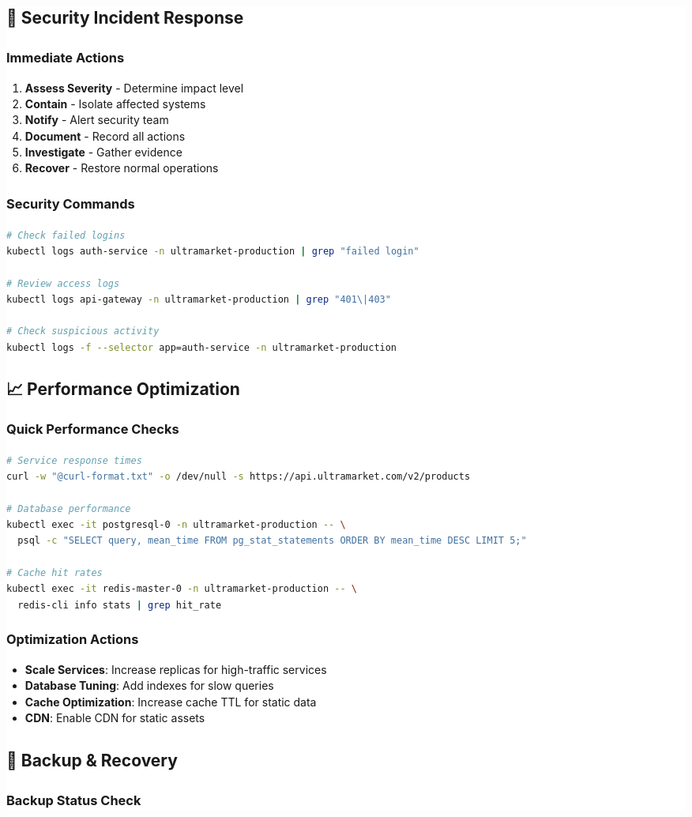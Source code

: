 ## 🔐 Security Incident Response

### Immediate Actions

1. **Assess Severity** - Determine impact level
2. **Contain** - Isolate affected systems
3. **Notify** - Alert security team
4. **Document** - Record all actions
5. **Investigate** - Gather evidence
6. **Recover** - Restore normal operations

### Security Commands

```bash
# Check failed logins
kubectl logs auth-service -n ultramarket-production | grep "failed login"

# Review access logs
kubectl logs api-gateway -n ultramarket-production | grep "401\|403"

# Check suspicious activity
kubectl logs -f --selector app=auth-service -n ultramarket-production
```

## 📈 Performance Optimization

### Quick Performance Checks

```bash
# Service response times
curl -w "@curl-format.txt" -o /dev/null -s https://api.ultramarket.com/v2/products

# Database performance
kubectl exec -it postgresql-0 -n ultramarket-production -- \
  psql -c "SELECT query, mean_time FROM pg_stat_statements ORDER BY mean_time DESC LIMIT 5;"

# Cache hit rates
kubectl exec -it redis-master-0 -n ultramarket-production -- \
  redis-cli info stats | grep hit_rate
```

### Optimization Actions

- **Scale Services**: Increase replicas for high-traffic services
- **Database Tuning**: Add indexes for slow queries
- **Cache Optimization**: Increase cache TTL for static data
- **CDN**: Enable CDN for static assets

## 🔄 Backup & Recovery

### Backup Status Check
